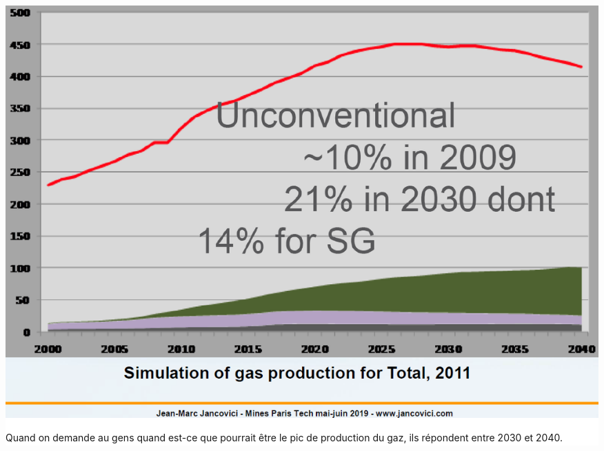 ![Figure 2.81](./Fig2.81.png)

Quand on demande au gens quand est-ce que pourrait être le pic de production du gaz, ils répondent entre 2030 et 2040.
